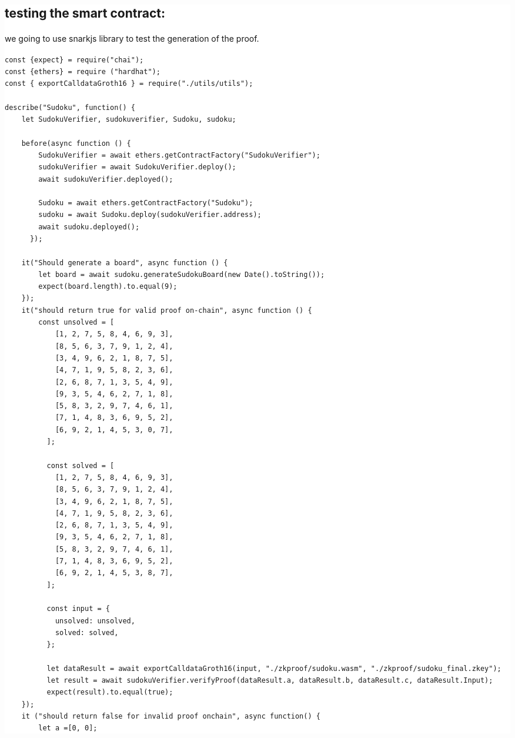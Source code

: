 ## testing the smart contract:

we going to use snarkjs library to test the generation of the proof.

```solidity
const {expect} = require("chai");
const {ethers} = require ("hardhat");
const { exportCalldataGroth16 } = require("./utils/utils");

describe("Sudoku", function() {
    let SudokuVerifier, sudokuverifier, Sudoku, sudoku;

    before(async function () {
        SudokuVerifier = await ethers.getContractFactory("SudokuVerifier");
        sudokuVerifier = await SudokuVerifier.deploy();
        await sudokuVerifier.deployed();
    
        Sudoku = await ethers.getContractFactory("Sudoku");
        sudoku = await Sudoku.deploy(sudokuVerifier.address);
        await sudoku.deployed();
      });

    it("Should generate a board", async function () {
        let board = await sudoku.generateSudokuBoard(new Date().toString());
        expect(board.length).to.equal(9);
    });
    it("should return true for valid proof on-chain", async function () {
        const unsolved = [
            [1, 2, 7, 5, 8, 4, 6, 9, 3],
            [8, 5, 6, 3, 7, 9, 1, 2, 4],
            [3, 4, 9, 6, 2, 1, 8, 7, 5],
            [4, 7, 1, 9, 5, 8, 2, 3, 6],
            [2, 6, 8, 7, 1, 3, 5, 4, 9],
            [9, 3, 5, 4, 6, 2, 7, 1, 8],
            [5, 8, 3, 2, 9, 7, 4, 6, 1],
            [7, 1, 4, 8, 3, 6, 9, 5, 2],
            [6, 9, 2, 1, 4, 5, 3, 0, 7],
          ];
      
          const solved = [
            [1, 2, 7, 5, 8, 4, 6, 9, 3],
            [8, 5, 6, 3, 7, 9, 1, 2, 4],
            [3, 4, 9, 6, 2, 1, 8, 7, 5],
            [4, 7, 1, 9, 5, 8, 2, 3, 6],
            [2, 6, 8, 7, 1, 3, 5, 4, 9],
            [9, 3, 5, 4, 6, 2, 7, 1, 8],
            [5, 8, 3, 2, 9, 7, 4, 6, 1],
            [7, 1, 4, 8, 3, 6, 9, 5, 2],
            [6, 9, 2, 1, 4, 5, 3, 8, 7],
          ];
      
          const input = {
            unsolved: unsolved,
            solved: solved,
          };

          let dataResult = await exportCalldataGroth16(input, "./zkproof/sudoku.wasm", "./zkproof/sudoku_final.zkey");
          let result = await sudokuVerifier.verifyProof(dataResult.a, dataResult.b, dataResult.c, dataResult.Input);
          expect(result).to.equal(true);
    });
    it ("should return false for invalid proof onchain", async function() {
        let a =[0, 0];
```